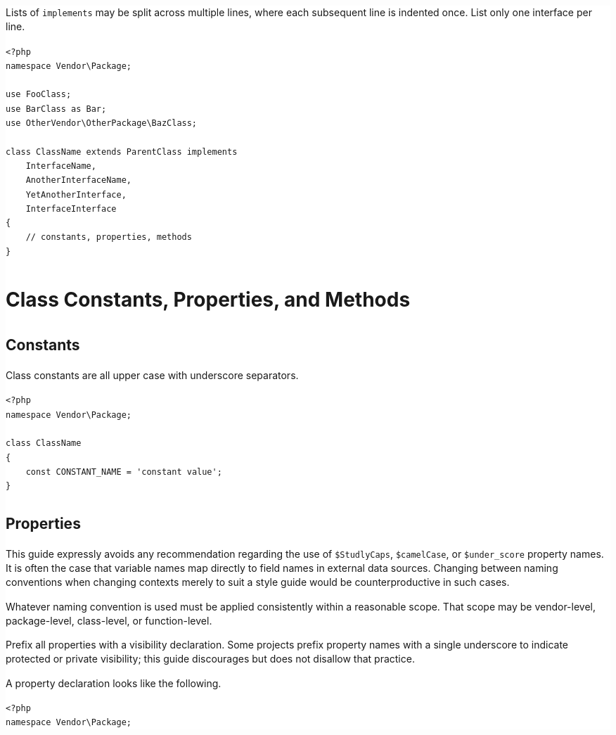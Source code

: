 Lists of `implements` may be split across multiple lines, where each
subsequent line is indented once. List only one interface per line.

    <?php
    namespace Vendor\Package;
    
    use FooClass;
    use BarClass as Bar;
    use OtherVendor\OtherPackage\BazClass;
    
    class ClassName extends ParentClass implements
        InterfaceName,
        AnotherInterfaceName,
        YetAnotherInterface,
        InterfaceInterface
    {
        // constants, properties, methods
    }


Class Constants, Properties, and Methods
========================================

Constants
---------

Class constants are all upper case with underscore separators.

    <?php
    namespace Vendor\Package;

    class ClassName
    {
        const CONSTANT_NAME = 'constant value';
    }


Properties
----------

This guide expressly avoids any recommendation regarding the use of
`$StudlyCaps`, `$camelCase`, or `$under_score` property names. It is often the
case that variable names map directly to field names in external data sources.
Changing between naming conventions when changing contexts merely to suit a
style guide would be counterproductive in such cases.

Whatever naming convention is used must be applied consistently within a
reasonable scope. That scope may be vendor-level, package-level, class-level,
or function-level.

Prefix all properties with a visibility declaration. Some projects prefix
property names with a single underscore to indicate protected or private
visibility; this guide discourages but does not disallow that practice.

A property declaration looks like the following.

    <?php
    namespace Vendor\Package;
    
